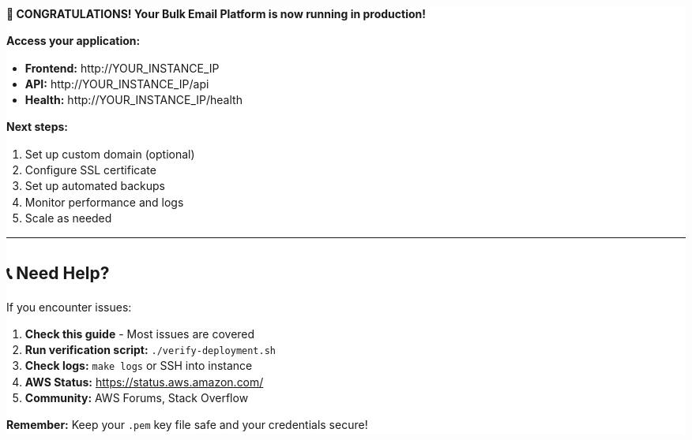 **🚀 CONGRATULATIONS! Your Bulk Email Platform is now running in production!**

**Access your application:**
- **Frontend:** http://YOUR_INSTANCE_IP
- **API:** http://YOUR_INSTANCE_IP/api
- **Health:** http://YOUR_INSTANCE_IP/health

**Next steps:**
1. Set up custom domain (optional)
2. Configure SSL certificate
3. Set up automated backups
4. Monitor performance and logs
5. Scale as needed

---

## 📞 **Need Help?**

If you encounter issues:

1. **Check this guide** - Most issues are covered
2. **Run verification script:** `./verify-deployment.sh`
3. **Check logs:** `make logs` or SSH into instance
4. **AWS Status:** https://status.aws.amazon.com/
5. **Community:** AWS Forums, Stack Overflow

**Remember:** Keep your `.pem` key file safe and your credentials secure!
